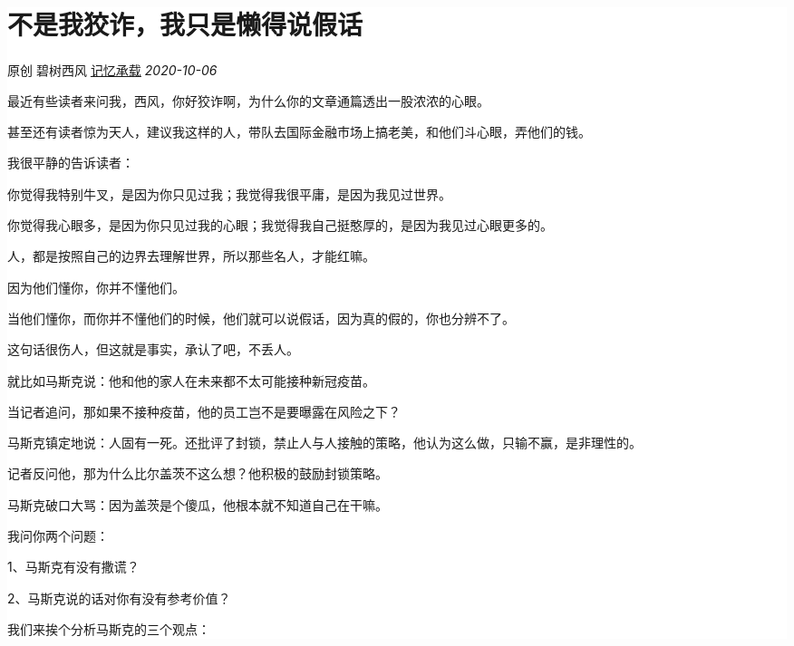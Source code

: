 # 不是我狡诈，我只是懒得说假话

原创 碧树西风 [记忆承载](javascript:void(0);) *2020-10-06*

最近有些读者来问我，西风，你好狡诈啊，为什么你的文章通篇透出一股浓浓的心眼。



甚至还有读者惊为天人，建议我这样的人，带队去国际金融市场上搞老美，和他们斗心眼，弄他们的钱。



我很平静的告诉读者：



你觉得我特别牛叉，是因为你只见过我；我觉得我很平庸，是因为我见过世界。



你觉得我心眼多，是因为你只见过我的心眼；我觉得我自己挺憨厚的，是因为我见过心眼更多的。



人，都是按照自己的边界去理解世界，所以那些名人，才能红嘛。



因为他们懂你，你并不懂他们。



当他们懂你，而你并不懂他们的时候，他们就可以说假话，因为真的假的，你也分辨不了。



这句话很伤人，但这就是事实，承认了吧，不丢人。



就比如马斯克说：他和他的家人在未来都不太可能接种新冠疫苗。



当记者追问，那如果不接种疫苗，他的员工岂不是要曝露在风险之下？



马斯克镇定地说：人固有一死。还批评了封锁，禁止人与人接触的策略，他认为这么做，只输不赢，是非理性的。



记者反问他，那为什么比尔盖茨不这么想？他积极的鼓励封锁策略。



马斯克破口大骂：因为盖茨是个傻瓜，他根本就不知道自己在干嘛。



我问你两个问题：



1、马斯克有没有撒谎？

2、马斯克说的话对你有没有参考价值？



我们来挨个分析马斯克的三个观点：

